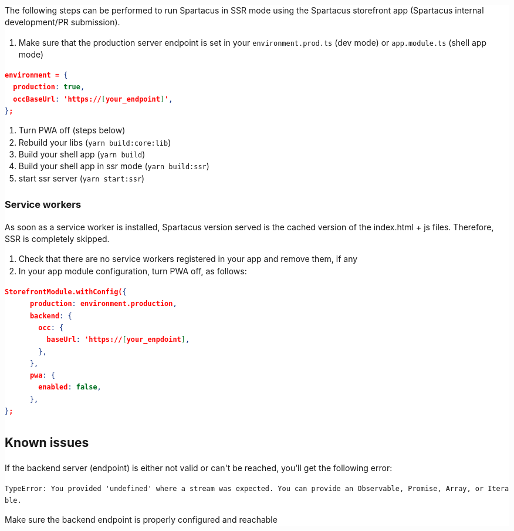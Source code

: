 The following steps can be performed to run Spartacus in SSR mode using the Spartacus storefront app (Spartacus internal development/PR submission).

1. Make sure that the production server endpoint is set in your `environment.prod.ts` (dev mode) or `app.module.ts` (shell app mode)

```json
environment = {
  production: true,
  occBaseUrl: 'https://[your_endpoint]',
};
```

1. Turn PWA off (steps below)
1. Rebuild your libs (`yarn build:core:lib`)
1. Build your shell app (`yarn build`)
1. Build your shell app in ssr mode (`yarn build:ssr`)
1. start ssr server (`yarn start:ssr`)

### Service workers

As soon as a service worker is installed, Spartacus version served is the cached version of the index.html + js files. Therefore, SSR is completely skipped.

1. Check that there are no service workers registered in your app and remove them, if any
1. In your app module configuration, turn PWA off, as follows:

```json
StorefrontModule.withConfig({
      production: environment.production,
      backend: {
        occ: {
          baseUrl: 'https://[your_enpdoint],
        },
      },
      pwa: {
        enabled: false,
      },
};
```

## Known issues

If the backend server (endpoint) is either not valid or can't be reached, you’ll get the following error:

`TypeError: You provided 'undefined' where a stream was expected. You can provide an Observable, Promise, Array, or Iterable.`

Make sure the backend endpoint is properly configured and reachable
